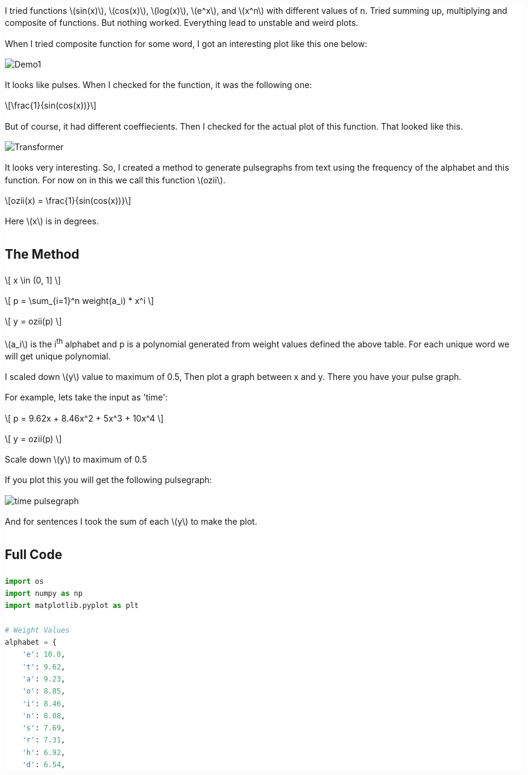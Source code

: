 I tried functions \\(sin(x)\\), \\(cos(x)\\), \\(log(x)\\), \\(e^x\\), and \\(x^n\\) with different values of n. Tried summing up, multiplying and composite of functions. But nothing worked. Everything lead to unstable and weird plots.

When I tried composite function for some word, I got an interesting plot like this one below:

![Demo1](https://i.imgur.com/0opRmuw.png)

It looks like pulses. When I checked for the function, it was the following one:

\\[\frac{1}{sin(cos(x))}\\]

But of course, it had different coeffiecients. Then I checked for the actual plot of this function. That looked like this.

![Transformer](https://i.imgur.com/CPsaVDf.png)

It looks very interesting. So, I created a method to generate pulsegraphs from text using the frequency of the alphabet and this function. For now on in this we call this function \\(ozii\\).

\\[ozii(x) = \frac{1}{sin(cos(x))}\\]

Here \\(x\\) is in degrees.

## The Method

\\[ x \in (0, 1] \\]

\\[ p = \sum_{i=1}^n weight(a_i) * x^i \\]

\\[ y = ozii(p) \\]

\\(a_i\\) is the i<sup>th</sup> alphabet and p is a polynomial generated from weight values defined the above table. For each unique word we will get unique polynomial.

I scaled down \\(y\\) value to maximum of 0.5, Then plot a graph between x and y. There you have your pulse graph.

For example, lets take the input as 'time':

\\[ p = 9.62x + 8.46x^2 + 5x^3 + 10x^4 \\]

\\[ y = ozii(p) \\]

Scale down \\(y\\) to maximum of 0.5

If you plot this you will get the following pulsegraph:

![time pulsegraph](https://i.imgur.com/SC21sZw.png)

And for sentences I took the sum of each \\(y\\) to make the plot.

## Full Code

```python
import os
import numpy as np
import matplotlib.pyplot as plt

# Weight Values
alphabet = {
    'e': 10.0,
    't': 9.62,
    'a': 9.23,
    'o': 8.85,
    'i': 8.46,
    'n': 8.08,
    's': 7.69,
    'r': 7.31,
    'h': 6.92,
    'd': 6.54,
```